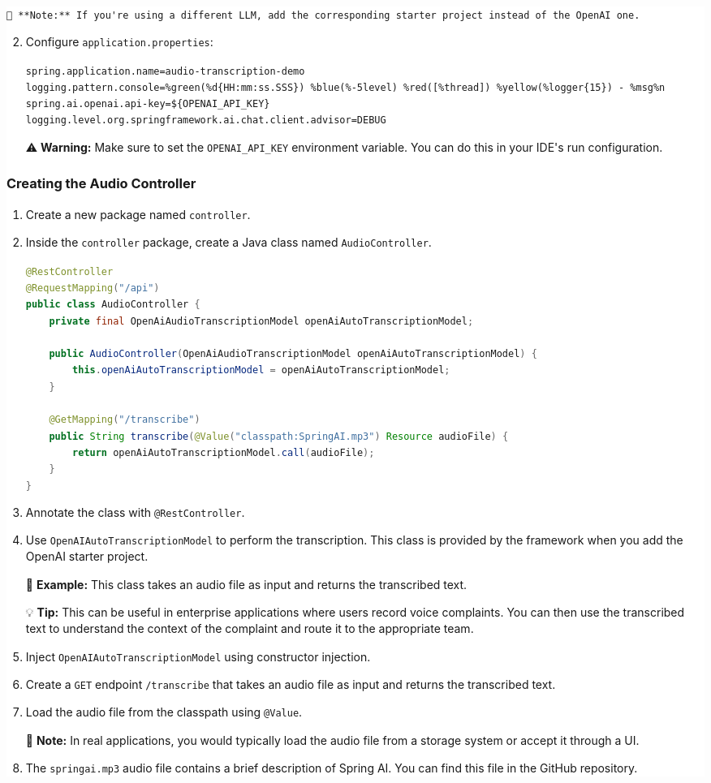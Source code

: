     📝 **Note:** If you're using a different LLM, add the corresponding starter project instead of the OpenAI one.

2.  Configure `application.properties`:

    ```properties
    spring.application.name=audio-transcription-demo
    logging.pattern.console=%green(%d{HH:mm:ss.SSS}) %blue(%-5level) %red([%thread]) %yellow(%logger{15}) - %msg%n
    spring.ai.openai.api-key=${OPENAI_API_KEY}
    logging.level.org.springframework.ai.chat.client.advisor=DEBUG
    ```

    ⚠️ **Warning:**  Make sure to set the `OPENAI_API_KEY` environment variable. You can do this in your IDE's run configuration.

### Creating the Audio Controller

1.  Create a new package named `controller`.
2.  Inside the `controller` package, create a Java class named `AudioController`.

    ```java
    @RestController
    @RequestMapping("/api")
    public class AudioController {
        private final OpenAiAudioTranscriptionModel openAiAutoTranscriptionModel;

        public AudioController(OpenAiAudioTranscriptionModel openAiAutoTranscriptionModel) {
            this.openAiAutoTranscriptionModel = openAiAutoTranscriptionModel;
        }

        @GetMapping("/transcribe")
        public String transcribe(@Value("classpath:SpringAI.mp3") Resource audioFile) {
            return openAiAutoTranscriptionModel.call(audioFile);
        }
    }
    ```

3.  Annotate the class with `@RestController`.
4.  Use `OpenAIAutoTranscriptionModel` to perform the transcription. This class is provided by the framework when you add the OpenAI starter project.

    📌 **Example:**  This class takes an audio file as input and returns the transcribed text.

    💡 **Tip:**  This can be useful in enterprise applications where users record voice complaints. You can then use the transcribed text to understand the context of the complaint and route it to the appropriate team.

5.  Inject `OpenAIAutoTranscriptionModel` using constructor injection.
6.  Create a `GET` endpoint `/transcribe` that takes an audio file as input and returns the transcribed text.
7.  Load the audio file from the classpath using `@Value`.

    📝 **Note:**  In real applications, you would typically load the audio file from a storage system or accept it through a UI.

8.  The `springai.mp3` audio file contains a brief description of Spring AI. You can find this file in the GitHub repository.
